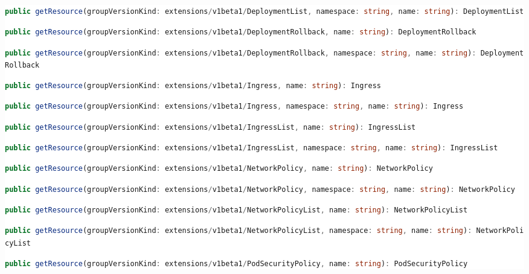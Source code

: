 
```typescript
public getResource(groupVersionKind: extensions/v1beta1/DeploymentList, namespace: string, name: string): DeploymentList
```


```typescript
public getResource(groupVersionKind: extensions/v1beta1/DeploymentRollback, name: string): DeploymentRollback
```


```typescript
public getResource(groupVersionKind: extensions/v1beta1/DeploymentRollback, namespace: string, name: string): DeploymentRollback
```


```typescript
public getResource(groupVersionKind: extensions/v1beta1/Ingress, name: string): Ingress
```


```typescript
public getResource(groupVersionKind: extensions/v1beta1/Ingress, namespace: string, name: string): Ingress
```


```typescript
public getResource(groupVersionKind: extensions/v1beta1/IngressList, name: string): IngressList
```


```typescript
public getResource(groupVersionKind: extensions/v1beta1/IngressList, namespace: string, name: string): IngressList
```


```typescript
public getResource(groupVersionKind: extensions/v1beta1/NetworkPolicy, name: string): NetworkPolicy
```


```typescript
public getResource(groupVersionKind: extensions/v1beta1/NetworkPolicy, namespace: string, name: string): NetworkPolicy
```


```typescript
public getResource(groupVersionKind: extensions/v1beta1/NetworkPolicyList, name: string): NetworkPolicyList
```


```typescript
public getResource(groupVersionKind: extensions/v1beta1/NetworkPolicyList, namespace: string, name: string): NetworkPolicyList
```


```typescript
public getResource(groupVersionKind: extensions/v1beta1/PodSecurityPolicy, name: string): PodSecurityPolicy
```
